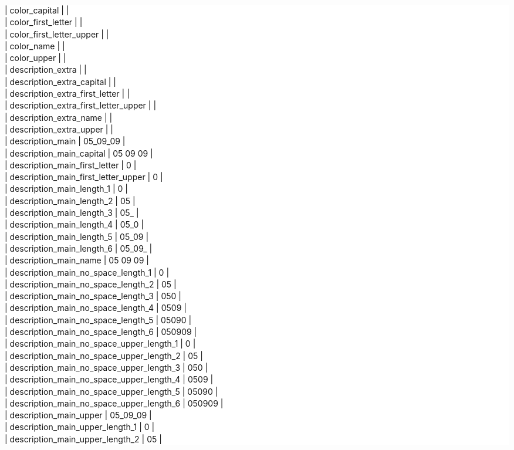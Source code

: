 | color_capital |  |  
| color_first_letter |  |  
| color_first_letter_upper |  |  
| color_name |  |  
| color_upper |  |  
| description_extra |  |  
| description_extra_capital |  |  
| description_extra_first_letter |  |  
| description_extra_first_letter_upper |  |  
| description_extra_name |  |  
| description_extra_upper |  |  
| description_main | 05_09_09 |  
| description_main_capital | 05 09 09 |  
| description_main_first_letter | 0 |  
| description_main_first_letter_upper | 0 |  
| description_main_length_1 | 0 |  
| description_main_length_2 | 05 |  
| description_main_length_3 | 05_ |  
| description_main_length_4 | 05_0 |  
| description_main_length_5 | 05_09 |  
| description_main_length_6 | 05_09_ |  
| description_main_name | 05 09 09 |  
| description_main_no_space_length_1 | 0 |  
| description_main_no_space_length_2 | 05 |  
| description_main_no_space_length_3 | 050 |  
| description_main_no_space_length_4 | 0509 |  
| description_main_no_space_length_5 | 05090 |  
| description_main_no_space_length_6 | 050909 |  
| description_main_no_space_upper_length_1 | 0 |  
| description_main_no_space_upper_length_2 | 05 |  
| description_main_no_space_upper_length_3 | 050 |  
| description_main_no_space_upper_length_4 | 0509 |  
| description_main_no_space_upper_length_5 | 05090 |  
| description_main_no_space_upper_length_6 | 050909 |  
| description_main_upper | 05_09_09 |  
| description_main_upper_length_1 | 0 |  
| description_main_upper_length_2 | 05 |  